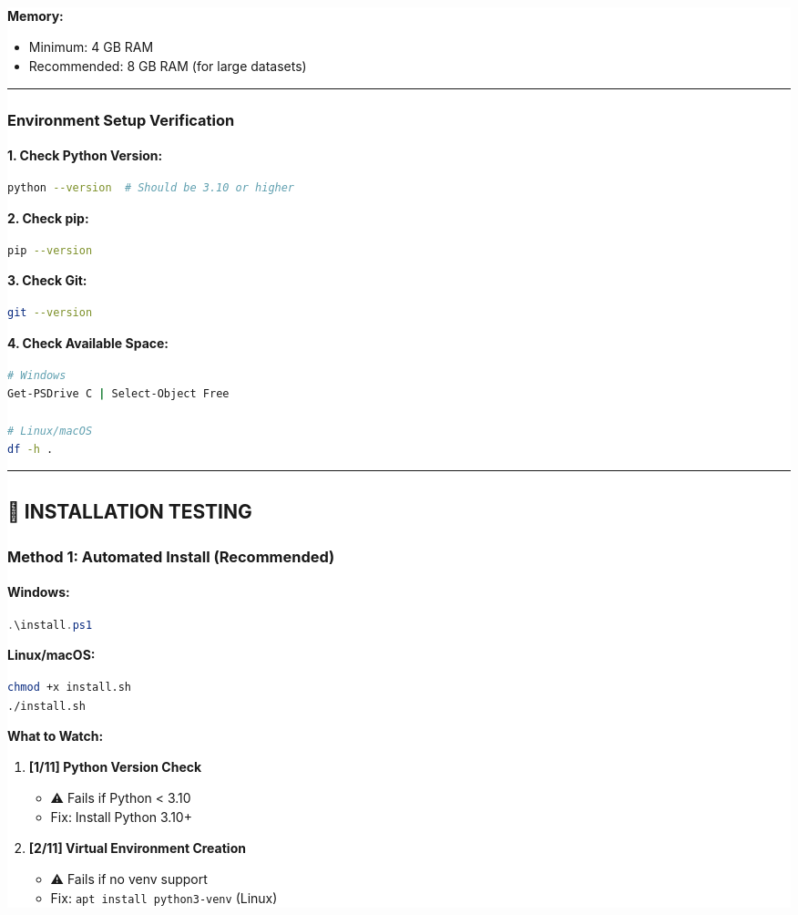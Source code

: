 **Memory:**
- Minimum: 4 GB RAM
- Recommended: 8 GB RAM (for large datasets)

---

### Environment Setup Verification

**1. Check Python Version:**
```bash
python --version  # Should be 3.10 or higher
```

**2. Check pip:**
```bash
pip --version
```

**3. Check Git:**
```bash
git --version
```

**4. Check Available Space:**
```bash
# Windows
Get-PSDrive C | Select-Object Free

# Linux/macOS
df -h .
```

---

## 🚀 INSTALLATION TESTING

### Method 1: Automated Install (Recommended)

**Windows:**
```powershell
.\install.ps1
```

**Linux/macOS:**
```bash
chmod +x install.sh
./install.sh
```

**What to Watch:**

1. **[1/11] Python Version Check**
   - ⚠️ Fails if Python < 3.10
   - Fix: Install Python 3.10+

2. **[2/11] Virtual Environment Creation**
   - ⚠️ Fails if no venv support
   - Fix: `apt install python3-venv` (Linux)
